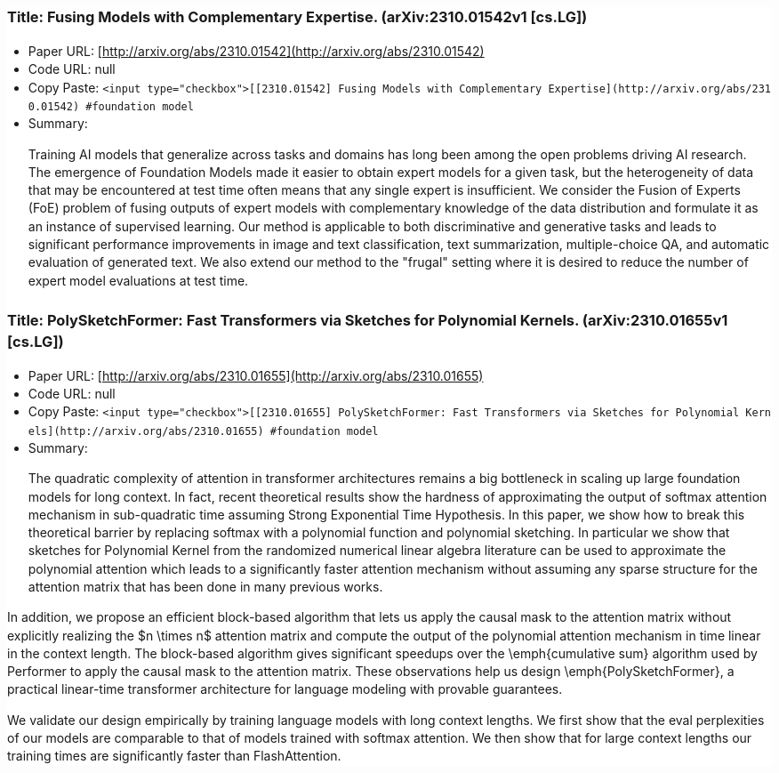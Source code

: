 ### Title: Fusing Models with Complementary Expertise. (arXiv:2310.01542v1 [cs.LG])
* Paper URL: [http://arxiv.org/abs/2310.01542](http://arxiv.org/abs/2310.01542)
* Code URL: null
* Copy Paste: `<input type="checkbox">[[2310.01542] Fusing Models with Complementary Expertise](http://arxiv.org/abs/2310.01542) #foundation model`
* Summary: <p>Training AI models that generalize across tasks and domains has long been
among the open problems driving AI research. The emergence of Foundation Models
made it easier to obtain expert models for a given task, but the heterogeneity
of data that may be encountered at test time often means that any single expert
is insufficient. We consider the Fusion of Experts (FoE) problem of fusing
outputs of expert models with complementary knowledge of the data distribution
and formulate it as an instance of supervised learning. Our method is
applicable to both discriminative and generative tasks and leads to significant
performance improvements in image and text classification, text summarization,
multiple-choice QA, and automatic evaluation of generated text. We also extend
our method to the "frugal" setting where it is desired to reduce the number of
expert model evaluations at test time.
</p>

### Title: PolySketchFormer: Fast Transformers via Sketches for Polynomial Kernels. (arXiv:2310.01655v1 [cs.LG])
* Paper URL: [http://arxiv.org/abs/2310.01655](http://arxiv.org/abs/2310.01655)
* Code URL: null
* Copy Paste: `<input type="checkbox">[[2310.01655] PolySketchFormer: Fast Transformers via Sketches for Polynomial Kernels](http://arxiv.org/abs/2310.01655) #foundation model`
* Summary: <p>The quadratic complexity of attention in transformer architectures remains a
big bottleneck in scaling up large foundation models for long context. In fact,
recent theoretical results show the hardness of approximating the output of
softmax attention mechanism in sub-quadratic time assuming Strong Exponential
Time Hypothesis. In this paper, we show how to break this theoretical barrier
by replacing softmax with a polynomial function and polynomial sketching. In
particular we show that sketches for Polynomial Kernel from the randomized
numerical linear algebra literature can be used to approximate the polynomial
attention which leads to a significantly faster attention mechanism without
assuming any sparse structure for the attention matrix that has been done in
many previous works.
</p>
<p>In addition, we propose an efficient block-based algorithm that lets us apply
the causal mask to the attention matrix without explicitly realizing the $n
\times n$ attention matrix and compute the output of the polynomial attention
mechanism in time linear in the context length. The block-based algorithm gives
significant speedups over the \emph{cumulative sum} algorithm used by Performer
to apply the causal mask to the attention matrix. These observations help us
design \emph{PolySketchFormer}, a practical linear-time transformer
architecture for language modeling with provable guarantees.
</p>
<p>We validate our design empirically by training language models with long
context lengths. We first show that the eval perplexities of our models are
comparable to that of models trained with softmax attention. We then show that
for large context lengths our training times are significantly faster than
FlashAttention.
</p>

